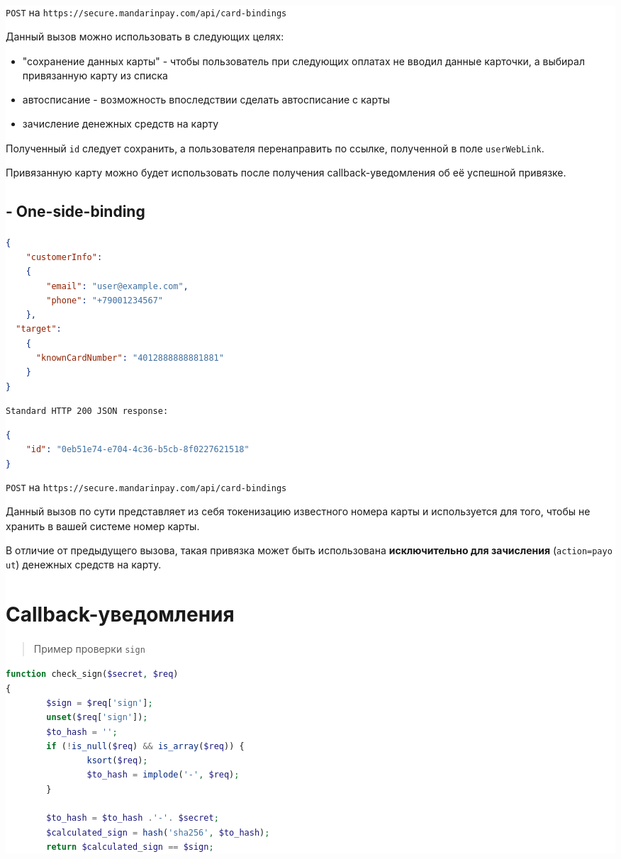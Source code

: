 `POST` на `https://secure.mandarinpay.com/api/card-bindings`

Данный вызов можно использовать в следующих целях:

* "сохранение данных карты" - чтобы пользователь при следующих оплатах не вводил данные карточки, а выбирал привязанную карту из списка

* автосписание - возможность впоследствии сделать автосписание с карты

* зачисление денежных средств на карту

Полученный `id` следует сохранить, а пользователя перенаправить по ссылке, полученной в поле `userWebLink`. 

Привязанную карту можно будет использовать после получения callback-уведомления об её успешной привязке.

## - One-side-binding

```json
{
    "customerInfo":
    {
        "email": "user@example.com",
        "phone": "+79001234567"
    },
  "target":
    {
      "knownCardNumber": "4012888888881881"
    }
}
```

```html
Standard HTTP 200 JSON response:
```

```json
{
    "id": "0eb51e74-e704-4c36-b5cb-8f0227621518"
}
```

`POST` на `https://secure.mandarinpay.com/api/card-bindings`

Данный вызов по сути представляет из себя токенизацию известного номера карты и используется для того, чтобы не хранить в вашей системе номер карты.

В отличие от предыдущего вызова, такая привязка может быть использована **исключительно для зачисления** (`action=payout`) денежных средств на карту.

# Callback-уведомления

>Пример проверки `sign`

```php
function check_sign($secret, $req)
{
        $sign = $req['sign'];
        unset($req['sign']);
        $to_hash = '';
        if (!is_null($req) && is_array($req)) {
                ksort($req);
                $to_hash = implode('-', $req);
        }

        $to_hash = $to_hash .'-'. $secret;
        $calculated_sign = hash('sha256', $to_hash);
        return $calculated_sign == $sign;
```